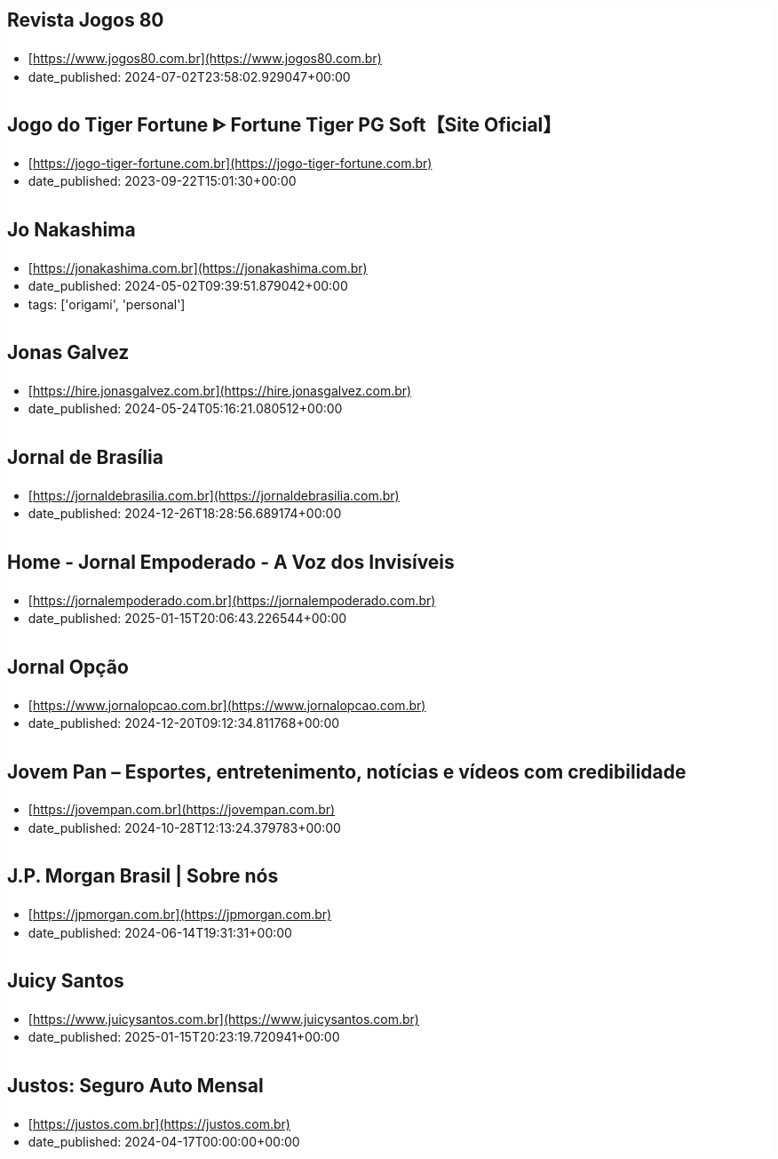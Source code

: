  ## Revista Jogos 80
 - [https://www.jogos80.com.br](https://www.jogos80.com.br)
 - date_published: 2024-07-02T23:58:02.929047+00:00

 ## Jogo do Tiger Fortune ᐈ Fortune Tiger PG Soft【Site Oficial】
 - [https://jogo-tiger-fortune.com.br](https://jogo-tiger-fortune.com.br)
 - date_published: 2023-09-22T15:01:30+00:00

 ## Jo Nakashima
 - [https://jonakashima.com.br](https://jonakashima.com.br)
 - date_published: 2024-05-02T09:39:51.879042+00:00
 - tags: ['origami', 'personal']

 ## Jonas Galvez
 - [https://hire.jonasgalvez.com.br](https://hire.jonasgalvez.com.br)
 - date_published: 2024-05-24T05:16:21.080512+00:00

 ## Jornal de Brasília
 - [https://jornaldebrasilia.com.br](https://jornaldebrasilia.com.br)
 - date_published: 2024-12-26T18:28:56.689174+00:00

 ## Home - Jornal Empoderado - A Voz dos Invisíveis
 - [https://jornalempoderado.com.br](https://jornalempoderado.com.br)
 - date_published: 2025-01-15T20:06:43.226544+00:00

 ## Jornal Opção
 - [https://www.jornalopcao.com.br](https://www.jornalopcao.com.br)
 - date_published: 2024-12-20T09:12:34.811768+00:00

 ## Jovem Pan – Esportes, entretenimento, notícias e vídeos com credibilidade
 - [https://jovempan.com.br](https://jovempan.com.br)
 - date_published: 2024-10-28T12:13:24.379783+00:00

 ## J.P. Morgan Brasil | Sobre nós
 - [https://jpmorgan.com.br](https://jpmorgan.com.br)
 - date_published: 2024-06-14T19:31:31+00:00

 ## Juicy Santos
 - [https://www.juicysantos.com.br](https://www.juicysantos.com.br)
 - date_published: 2025-01-15T20:23:19.720941+00:00

 ## Justos: Seguro Auto Mensal
 - [https://justos.com.br](https://justos.com.br)
 - date_published: 2024-04-17T00:00:00+00:00

